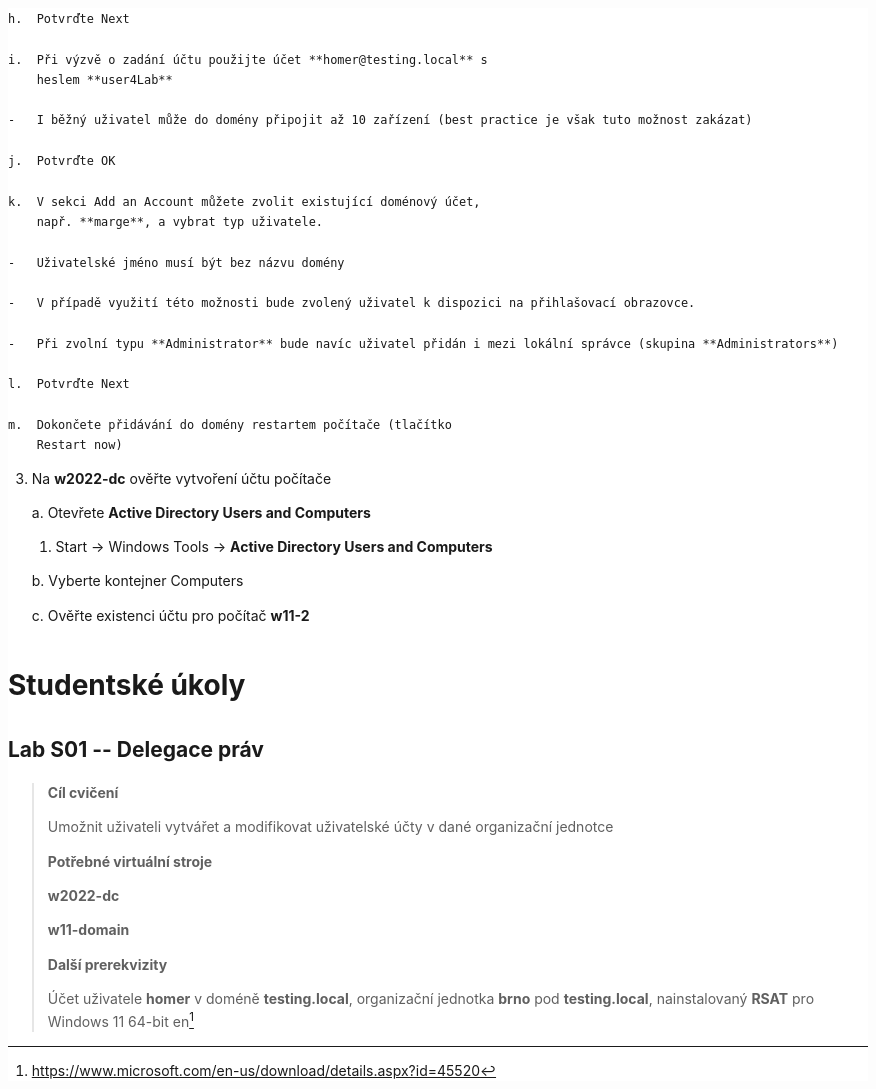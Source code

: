     h.  Potvrďte Next

    i.  Při výzvě o zadání účtu použijte účet **homer@testing.local** s
        heslem **user4Lab**

    -   I běžný uživatel může do domény připojit až 10 zařízení (best practice je však tuto možnost zakázat)

    j.  Potvrďte OK

    k.  V sekci Add an Account můžete zvolit existující doménový účet,
        např. **marge**, a vybrat typ uživatele.

    -   Uživatelské jméno musí být bez názvu domény

    -   V případě využití této možnosti bude zvolený uživatel k dispozici na přihlašovací obrazovce.

    -   Při zvolní typu **Administrator** bude navíc uživatel přidán i mezi lokální správce (skupina **Administrators**)

    l.  Potvrďte Next

    m.  Dokončete přidávání do domény restartem počítače (tlačítko
        Restart now)

3.  Na **w2022-dc** ověřte vytvoření účtu počítače

    a.  Otevřete **Active Directory Users and Computers**

    1.  Start → Windows Tools → **Active Directory Users and Computers**

    b.  Vyberte kontejner Computers

    c.  Ověřte existenci účtu pro počítač **w11-2**

# Studentské úkoly

## Lab S01 -- Delegace práv

> **Cíl cvičení**
>
> Umožnit uživateli vytvářet a modifikovat uživatelské účty v dané
> organizační jednotce
>
> **Potřebné virtuální stroje**
>
> **w2022-dc**
>
> **w11-domain**
>
> **Další prerekvizity**
>
> Účet uživatele **homer** v doméně **testing.local**, organizační
> jednotka **brno** pod **testing.local**, nainstalovaný **RSAT** pro
> Windows 11 64-bit en[^4]


[^1]: Bezpečnostní objekt (*security principal*) je jakýkoliv objekt
[^2]: 15 bytů v kódování UTF-8
[^3]: https://docs.microsoft.com/cs-cz/mem/intune/fundamentals/what-is-intune
[^4]: https://www.microsoft.com/en-us/download/details.aspx?id=45520